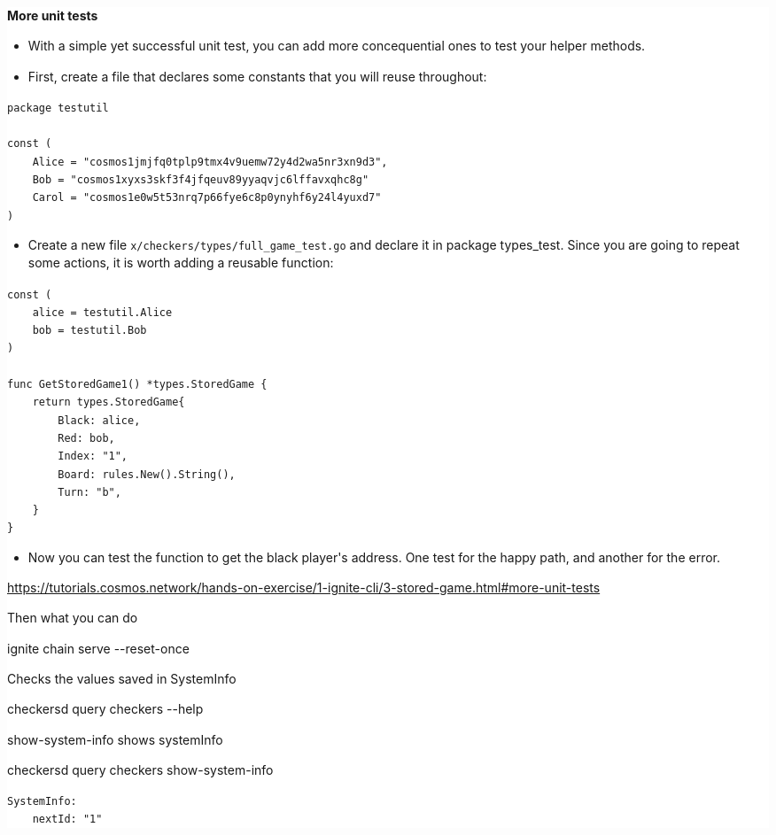 **More unit tests**

- With a simple yet successful unit test, you can add more concequential ones to test your helper methods. 

- First, create a file that declares some constants that you will reuse throughout:

```
package testutil

const (
    Alice = "cosmos1jmjfq0tplp9tmx4v9uemw72y4d2wa5nr3xn9d3",
    Bob = "cosmos1xyxs3skf3f4jfqeuv89yyaqvjc6lffavxqhc8g"
    Carol = "cosmos1e0w5t53nrq7p66fye6c8p0ynyhf6y24l4yuxd7"
)
```

- Create a new file `x/checkers/types/full_game_test.go` and declare it in package types_test. Since you are going to repeat some actions, it is worth adding a reusable function:


```
const (
    alice = testutil.Alice
    bob = testutil.Bob
)

func GetStoredGame1() *types.StoredGame {
    return types.StoredGame{
        Black: alice, 
        Red: bob, 
        Index: "1",
        Board: rules.New().String(),
        Turn: "b",
    }
}
```

- Now you can test the function to get the black player's address. One test for the happy path, and another for the error.

https://tutorials.cosmos.network/hands-on-exercise/1-ignite-cli/3-stored-game.html#more-unit-tests

Then what you can do 

ignite chain serve --reset-once

Checks the values saved in SystemInfo

checkersd query checkers --help

show-system-info shows systemInfo

checkersd query checkers show-system-info

```
SystemInfo:
    nextId: "1"
```
